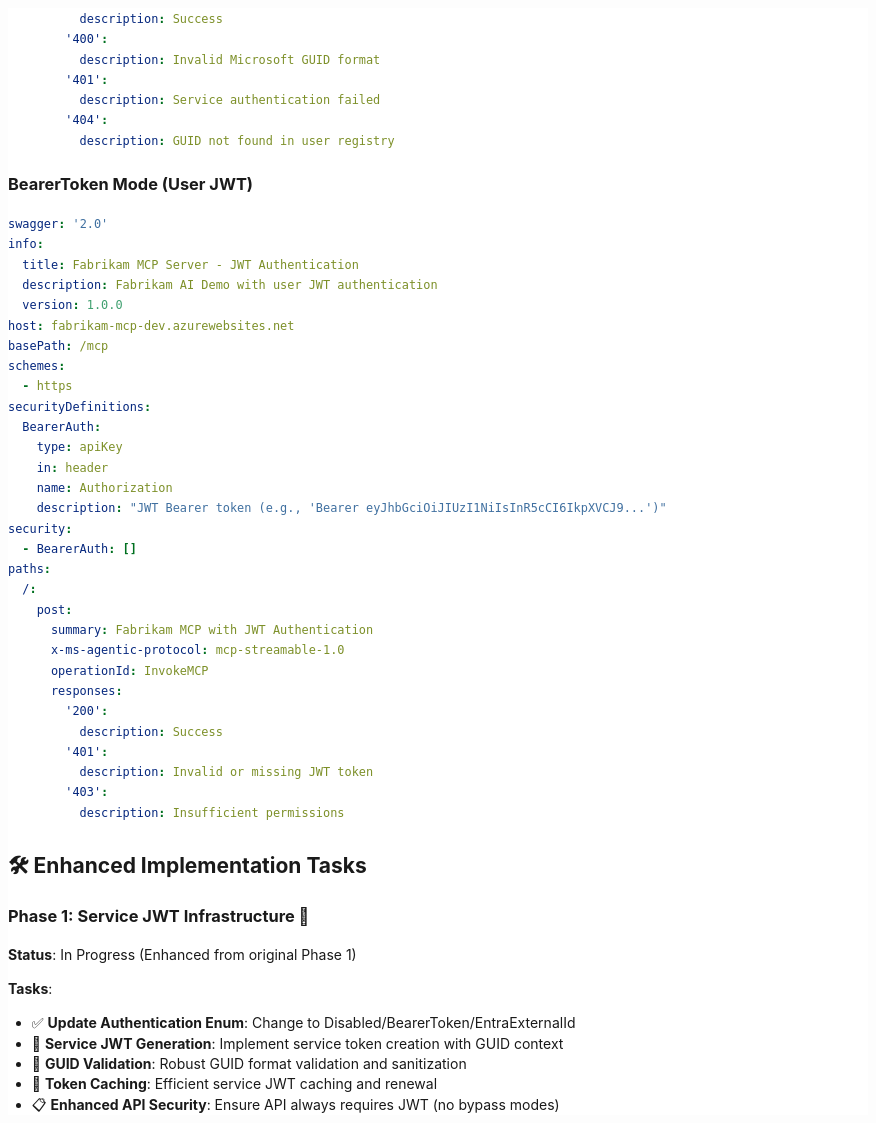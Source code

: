 ```yaml
          description: Success
        '400':
          description: Invalid Microsoft GUID format
        '401': 
          description: Service authentication failed
        '404':
          description: GUID not found in user registry
```

### **BearerToken Mode (User JWT)**

```yaml
swagger: '2.0'
info:
  title: Fabrikam MCP Server - JWT Authentication
  description: Fabrikam AI Demo with user JWT authentication
  version: 1.0.0
host: fabrikam-mcp-dev.azurewebsites.net
basePath: /mcp
schemes:
  - https
securityDefinitions:
  BearerAuth:
    type: apiKey
    in: header
    name: Authorization
    description: "JWT Bearer token (e.g., 'Bearer eyJhbGciOiJIUzI1NiIsInR5cCI6IkpXVCJ9...')"
security:
  - BearerAuth: []
paths:
  /:
    post:
      summary: Fabrikam MCP with JWT Authentication
      x-ms-agentic-protocol: mcp-streamable-1.0
      operationId: InvokeMCP
      responses:
        '200':
          description: Success
        '401':
          description: Invalid or missing JWT token
        '403':
          description: Insufficient permissions
```

## 🛠️ **Enhanced Implementation Tasks**

### **Phase 1: Service JWT Infrastructure** 🔄

**Status**: In Progress (Enhanced from original Phase 1)

**Tasks**:
- ✅ **Update Authentication Enum**: Change to Disabled/BearerToken/EntraExternalId
- 🔄 **Service JWT Generation**: Implement service token creation with GUID context
- 🔄 **GUID Validation**: Robust GUID format validation and sanitization  
- 🔄 **Token Caching**: Efficient service JWT caching and renewal
- 📋 **Enhanced API Security**: Ensure API always requires JWT (no bypass modes)
